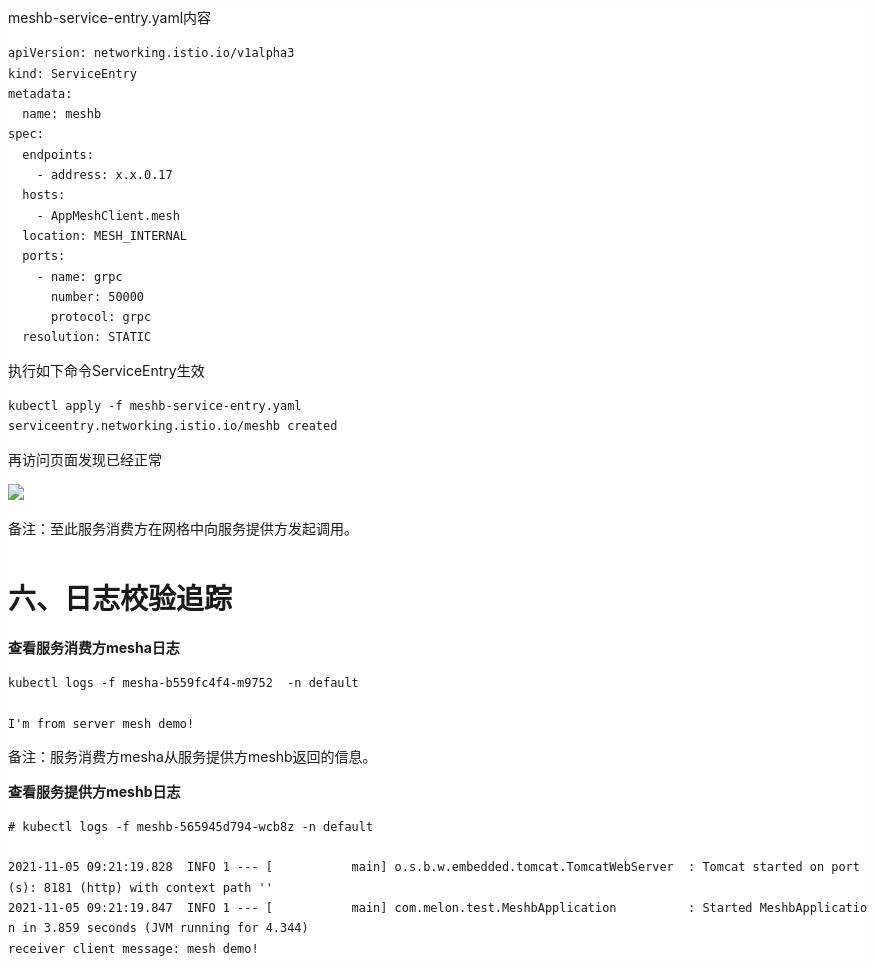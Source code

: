 meshb-service-entry.yaml内容

```
apiVersion: networking.istio.io/v1alpha3
kind: ServiceEntry
metadata:
  name: meshb
spec:
  endpoints:
    - address: x.x.0.17
  hosts:
    - AppMeshClient.mesh
  location: MESH_INTERNAL
  ports:
    - name: grpc
      number: 50000
      protocol: grpc
  resolution: STATIC
```

执行如下命令ServiceEntry生效

```
kubectl apply -f meshb-service-entry.yaml
serviceentry.networking.istio.io/meshb created
```



再访问页面发现已经正常

![](https://gitee.com/laoliangcode/md-picture/raw/master/img/20211105192844.png)

备注：至此服务消费方在网格中向服务提供方发起调用。



# 六、日志校验追踪



**查看服务消费方mesha日志** 

```
kubectl logs -f mesha-b559fc4f4-m9752  -n default

I'm from server mesh demo!
```

备注：服务消费方mesha从服务提供方meshb返回的信息。



**查看服务提供方meshb日志** 

```
# kubectl logs -f meshb-565945d794-wcb8z -n default

2021-11-05 09:21:19.828  INFO 1 --- [           main] o.s.b.w.embedded.tomcat.TomcatWebServer  : Tomcat started on port(s): 8181 (http) with context path ''
2021-11-05 09:21:19.847  INFO 1 --- [           main] com.melon.test.MeshbApplication          : Started MeshbApplication in 3.859 seconds (JVM running for 4.344)
receiver client message: mesh demo!
```
